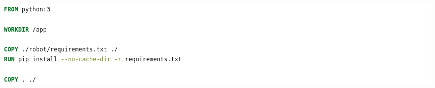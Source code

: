 ```yaml
```

```dockerfile title="docker/Dockerfile"
FROM python:3

WORKDIR /app

COPY ./robot/requirements.txt ./
RUN pip install --no-cache-dir -r requirements.txt

COPY . ./
```
